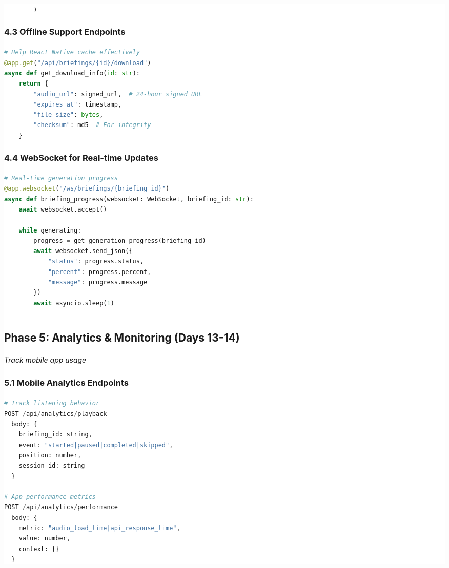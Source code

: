 ```python
        )
```

### 4.3 Offline Support Endpoints

```python
# Help React Native cache effectively
@app.get("/api/briefings/{id}/download")
async def get_download_info(id: str):
    return {
        "audio_url": signed_url,  # 24-hour signed URL
        "expires_at": timestamp,
        "file_size": bytes,
        "checksum": md5  # For integrity
    }
```

### 4.4 WebSocket for Real-time Updates

```python
# Real-time generation progress
@app.websocket("/ws/briefings/{briefing_id}")
async def briefing_progress(websocket: WebSocket, briefing_id: str):
    await websocket.accept()
    
    while generating:
        progress = get_generation_progress(briefing_id)
        await websocket.send_json({
            "status": progress.status,
            "percent": progress.percent,
            "message": progress.message
        })
        await asyncio.sleep(1)
```

---

## Phase 5: Analytics & Monitoring (Days 13-14)
*Track mobile app usage*

### 5.1 Mobile Analytics Endpoints

```python
# Track listening behavior
POST /api/analytics/playback
  body: {
    briefing_id: string,
    event: "started|paused|completed|skipped",
    position: number,
    session_id: string
  }

# App performance metrics
POST /api/analytics/performance
  body: {
    metric: "audio_load_time|api_response_time",
    value: number,
    context: {}
  }
```
